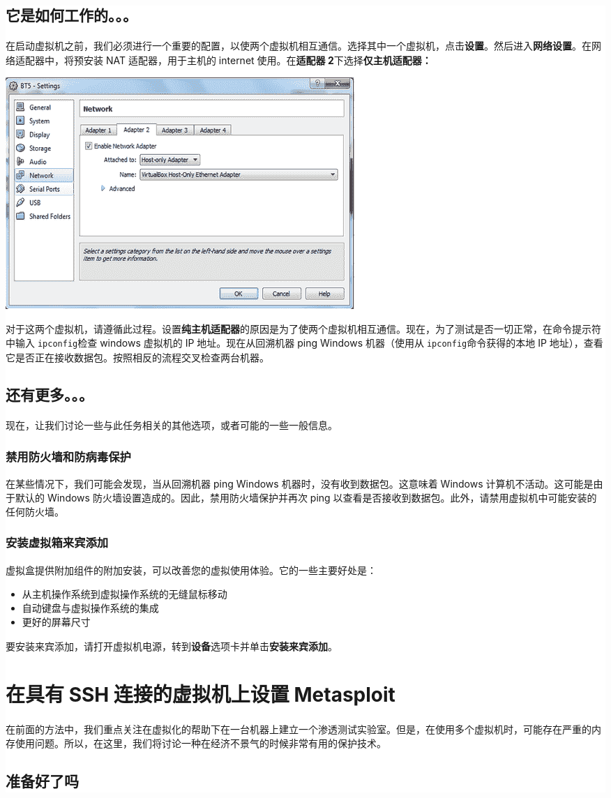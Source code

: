 ## 它是如何工作的。。。

在启动虚拟机之前，我们必须进行一个重要的配置，以使两个虚拟机相互通信。选择其中一个虚拟机，点击**设置**。然后进入**网络设置**。在网络适配器中，将预安装 NAT 适配器，用于主机的 internet 使用。在**适配器 2**下选择**仅主机适配器：**

![How it works...](img/7423_01_04.jpg)

对于这两个虚拟机，请遵循此过程。设置**纯主机适配器**的原因是为了使两个虚拟机相互通信。现在，为了测试是否一切正常，在命令提示符中输入 `ipconfig`检查 windows 虚拟机的 IP 地址。现在从回溯机器 ping Windows 机器（使用从 `ipconfig`命令获得的本地 IP 地址），查看它是否正在接收数据包。按照相反的流程交叉检查两台机器。

## 还有更多。。。

现在，让我们讨论一些与此任务相关的其他选项，或者可能的一些一般信息。

### 禁用防火墙和防病毒保护

在某些情况下，我们可能会发现，当从回溯机器 ping Windows 机器时，没有收到数据包。这意味着 Windows 计算机不活动。这可能是由于默认的 Windows 防火墙设置造成的。因此，禁用防火墙保护并再次 ping 以查看是否接收到数据包。此外，请禁用虚拟机中可能安装的任何防火墙。

### 安装虚拟箱来宾添加

虚拟盒提供附加组件的附加安装，可以改善您的虚拟使用体验。它的一些主要好处是：

*   从主机操作系统到虚拟操作系统的无缝鼠标移动
*   自动键盘与虚拟操作系统的集成
*   更好的屏幕尺寸

要安装来宾添加，请打开虚拟机电源，转到**设备**选项卡并单击**安装来宾添加**。

# 在具有 SSH 连接的虚拟机上设置 Metasploit

在前面的方法中，我们重点关注在虚拟化的帮助下在一台机器上建立一个渗透测试实验室。但是，在使用多个虚拟机时，可能存在严重的内存使用问题。所以，在这里，我们将讨论一种在经济不景气的时候非常有用的保护技术。

## 准备好了吗
